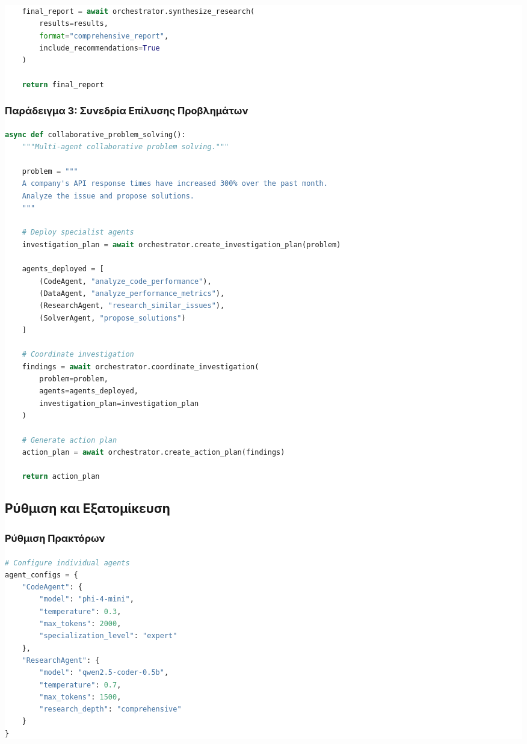 ```python
    final_report = await orchestrator.synthesize_research(
        results=results,
        format="comprehensive_report",
        include_recommendations=True
    )
    
    return final_report
```

### Παράδειγμα 3: Συνεδρία Επίλυσης Προβλημάτων
```python
async def collaborative_problem_solving():
    """Multi-agent collaborative problem solving."""
    
    problem = """
    A company's API response times have increased 300% over the past month.
    Analyze the issue and propose solutions.
    """
    
    # Deploy specialist agents
    investigation_plan = await orchestrator.create_investigation_plan(problem)
    
    agents_deployed = [
        (CodeAgent, "analyze_code_performance"),
        (DataAgent, "analyze_performance_metrics"), 
        (ResearchAgent, "research_similar_issues"),
        (SolverAgent, "propose_solutions")
    ]
    
    # Coordinate investigation
    findings = await orchestrator.coordinate_investigation(
        problem=problem,
        agents=agents_deployed,
        investigation_plan=investigation_plan
    )
    
    # Generate action plan
    action_plan = await orchestrator.create_action_plan(findings)
    
    return action_plan
```

## Ρύθμιση και Εξατομίκευση

### Ρύθμιση Πρακτόρων
```python
# Configure individual agents
agent_configs = {
    "CodeAgent": {
        "model": "phi-4-mini",
        "temperature": 0.3,
        "max_tokens": 2000,
        "specialization_level": "expert"
    },
    "ResearchAgent": {
        "model": "qwen2.5-coder-0.5b",
        "temperature": 0.7,
        "max_tokens": 1500,
        "research_depth": "comprehensive"
    }
}

```